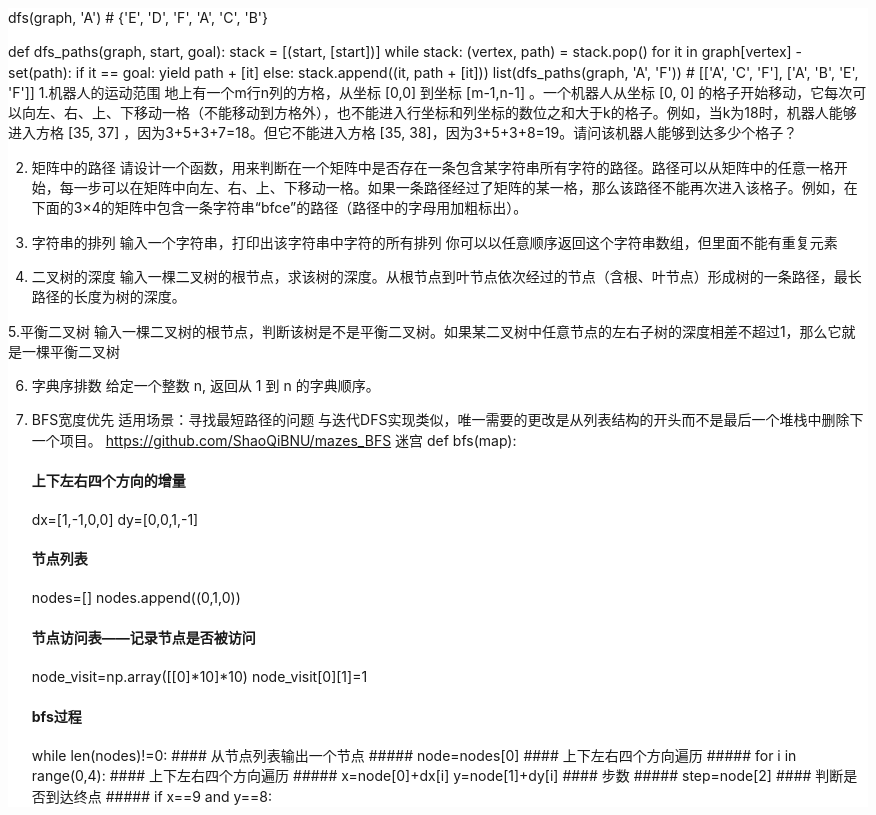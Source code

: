 dfs(graph, 'A') # {'E', 'D', 'F', 'A', 'C', 'B'}

def dfs_paths(graph, start, goal):
stack = [(start, [start])]
while stack:
(vertex, path) = stack.pop()
for it in graph[vertex] - set(path):
if it == goal:
yield path + [it]
else:
stack.append((it, path + [it]))
list(dfs_paths(graph, 'A', 'F')) # [['A', 'C', 'F'], ['A', 'B', 'E', 'F']]
1.机器人的运动范围
地上有一个m行n列的方格，从坐标 [0,0] 到坐标 [m-1,n-1] 。一个机器人从坐标 [0, 0] 的格子开始移动，它每次可以向左、右、上、下移动一格（不能移动到方格外），也不能进入行坐标和列坐标的数位之和大于k的格子。例如，当k为18时，机器人能够进入方格 [35, 37] ，因为3+5+3+7=18。但它不能进入方格 [35, 38]，因为3+5+3+8=19。请问该机器人能够到达多少个格子？
 
2. 矩阵中的路径
请设计一个函数，用来判断在一个矩阵中是否存在一条包含某字符串所有字符的路径。路径可以从矩阵中的任意一格开始，每一步可以在矩阵中向左、右、上、下移动一格。如果一条路径经过了矩阵的某一格，那么该路径不能再次进入该格子。例如，在下面的3×4的矩阵中包含一条字符串“bfce”的路径（路径中的字母用加粗标出）。
 
3. 字符串的排列
输入一个字符串，打印出该字符串中字符的所有排列
你可以以任意顺序返回这个字符串数组，但里面不能有重复元素
 
4. 二叉树的深度
输入一棵二叉树的根节点，求该树的深度。从根节点到叶节点依次经过的节点（含根、叶节点）形成树的一条路径，最长路径的长度为树的深度。
 
 
5.平衡二叉树
输入一棵二叉树的根节点，判断该树是不是平衡二叉树。如果某二叉树中任意节点的左右子树的深度相差不超过1，那么它就是一棵平衡二叉树
 
6. 字典序排数
给定一个整数 n, 返回从 1 到 n 的字典顺序。
 

2. BFS宽度优先
适用场景：寻找最短路径的问题
与迭代DFS实现类似，唯一需要的更改是从列表结构的开头而不是最后一个堆栈中删除下一个项目。
https://github.com/ShaoQiBNU/mazes_BFS
迷宫
def bfs(map):
    #### 上下左右四个方向的增量 #####
    dx=[1,-1,0,0]
    dy=[0,0,1,-1]
    #### 节点列表 #####
    nodes=[]
    nodes.append((0,1,0))
    #### 节点访问表——记录节点是否被访问 #####
    node_visit=np.array([[0]*10]*10)
    node_visit[0][1]=1
    #### bfs过程 #####
    while len(nodes)!=0:
        #### 从节点列表输出一个节点 #####
        node=nodes[0]
        #### 上下左右四个方向遍历 #####
        for i in range(0,4): 
            #### 上下左右四个方向遍历 #####
            x=node[0]+dx[i]
            y=node[1]+dy[i]
            #### 步数 #####
            step=node[2]
            #### 判断是否到达终点 #####
            if x==9 and y==8:
